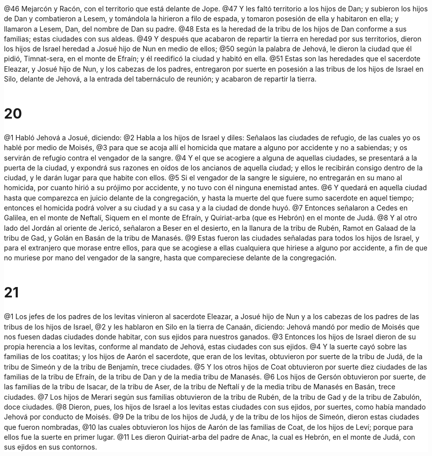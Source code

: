 @46 Mejarcón y Racón, con el territorio que está delante de Jope.
@47 Y les faltó territorio a los hijos de Dan; y subieron los hijos de Dan y combatieron a Lesem, y tomándola la hirieron a filo de espada, y tomaron posesión de ella y habitaron en ella; y llamaron a Lesem, Dan, del nombre de Dan su padre.
@48 Esta es la heredad de la tribu de los hijos de Dan conforme a sus familias; estas ciudades con sus aldeas.
@49 Y después que acabaron de repartir la tierra en heredad por sus territorios, dieron los hijos de Israel heredad a Josué hijo de Nun en medio de ellos;
@50 según la palabra de Jehová, le dieron la ciudad que él pidió, Timnat-sera, en el monte de Efraín; y él reedificó la ciudad y habitó en ella.
@51 Estas son las heredades que el sacerdote Eleazar, y Josué hijo de Nun, y los cabezas de los padres, entregaron por suerte en posesión a las tribus de los hijos de Israel en Silo, delante de Jehová, a la entrada del tabernáculo de reunión; y acabaron de repartir la tierra.

# 20
@1 Habló Jehová a Josué, diciendo:
@2 Habla a los hijos de Israel y diles: Señalaos las ciudades de refugio, de las cuales yo os hablé por medio de Moisés,
@3 para que se acoja allí el homicida que matare a alguno por accidente y no a sabiendas; y os servirán de refugio contra el vengador de la sangre.
@4 Y el que se acogiere a alguna de aquellas ciudades, se presentará a la puerta de la ciudad, y expondrá sus razones en oídos de los ancianos de aquella ciudad; y ellos le recibirán consigo dentro de la ciudad, y le darán lugar para que habite con ellos.
@5 Si el vengador de la sangre le siguiere, no entregarán en su mano al homicida, por cuanto hirió a su prójimo por accidente, y no tuvo con él ninguna enemistad antes.
@6 Y quedará en aquella ciudad hasta que comparezca en juicio delante de la congregación, y hasta la muerte del que fuere sumo sacerdote en aquel tiempo; entonces el homicida podrá volver a su ciudad y a su casa y a la ciudad de donde huyó.
@7 Entonces señalaron a Cedes en Galilea, en el monte de Neftalí, Siquem en el monte de Efraín, y Quiriat-arba (que es Hebrón) en el monte de Judá.
@8 Y al otro lado del Jordán al oriente de Jericó, señalaron a Beser en el desierto, en la llanura de la tribu de Rubén, Ramot en Galaad de la tribu de Gad, y Golán en Basán de la tribu de Manasés.
@9 Estas fueron las ciudades señaladas para todos los hijos de Israel, y para el extranjero que morase entre ellos, para que se acogiese a ellas cualquiera que hiriese a alguno por accidente, a fin de que no muriese por mano del vengador de la sangre, hasta que compareciese delante de la congregación.

# 21
@1 Los jefes de los padres de los levitas vinieron al sacerdote Eleazar, a Josué hijo de Nun y a los cabezas de los padres de las tribus de los hijos de Israel,
@2 y les hablaron en Silo en la tierra de Canaán, diciendo: Jehová mandó por medio de Moisés que nos fuesen dadas ciudades donde habitar, con sus ejidos para nuestros ganados.
@3 Entonces los hijos de Israel dieron de su propia herencia a los levitas, conforme al mandato de Jehová, estas ciudades con sus ejidos.
@4 Y la suerte cayó sobre las familias de los coatitas; y los hijos de Aarón el sacerdote, que eran de los levitas, obtuvieron por suerte de la tribu de Judá, de la tribu de Simeón y de la tribu de Benjamín, trece ciudades.
@5 Y los otros hijos de Coat obtuvieron por suerte diez ciudades de las familias de la tribu de Efraín, de la tribu de Dan y de la media tribu de Manasés.
@6 Los hijos de Gersón obtuvieron por suerte, de las familias de la tribu de Isacar, de la tribu de Aser, de la tribu de Neftalí y de la media tribu de Manasés en Basán, trece ciudades.
@7 Los hijos de Merari según sus familias obtuvieron de la tribu de Rubén, de la tribu de Gad y de la tribu de Zabulón, doce ciudades.
@8 Dieron, pues, los hijos de Israel a los levitas estas ciudades con sus ejidos, por suertes, como había mandado Jehová por conducto de Moisés.
@9 De la tribu de los hijos de Judá, y de la tribu de los hijos de Simeón, dieron estas ciudades que fueron nombradas,
@10 las cuales obtuvieron los hijos de Aarón de las familias de Coat, de los hijos de Leví; porque para ellos fue la suerte en primer lugar.
@11 Les dieron Quiriat-arba del padre de Anac, la cual es Hebrón, en el monte de Judá, con sus ejidos en sus contornos.